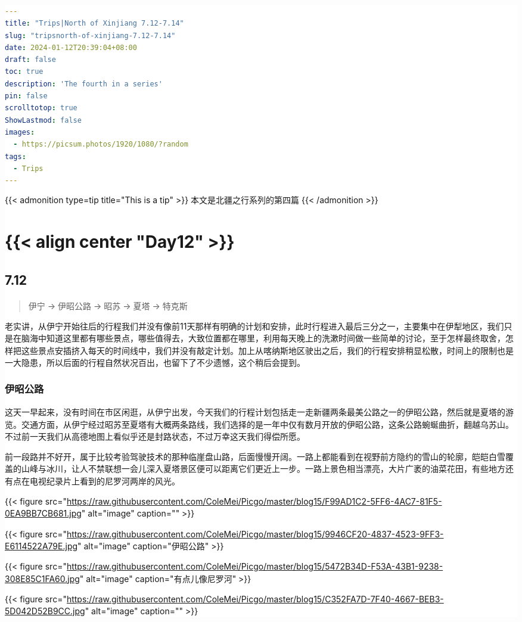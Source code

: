 ```yaml
---
title: "Trips|North of Xinjiang 7.12-7.14"
slug: "tripsnorth-of-xinjiang-7.12-7.14"
date: 2024-01-12T20:39:04+08:00
draft: false
toc: true
description: 'The fourth in a series'
pin: false
scrolltotop: true
ShowLastmod: false
images:
  - https://picsum.photos/1920/1080/?random
tags: 
  - Trips
---
```


{{< admonition type=tip title="This is a tip" >}}
本文是北疆之行系列的第四篇
{{< /admonition >}}

# {{< align center "Day12" >}}



## 7.12

> 伊宁 → 伊昭公路 → 昭苏 → 夏塔 → 特克斯

老实讲，从伊宁开始往后的行程我们并没有像前11天那样有明确的计划和安排，此时行程进入最后三分之一，主要集中在伊犁地区，我们只是在脑海中知道这里都有哪些景点，哪些值得去，大致位置都在哪里，利用每天晚上的洗漱时间做一些简单的讨论，至于怎样最终取舍，怎样把这些景点安插挤入每天的时间线中，我们并没有敲定计划。加上从喀纳斯地区驶出之后，我们的行程安排稍显松散，时间上的限制也是一大隐患，所以后面的行程自然状况百出，也留下了不少遗憾，这个稍后会提到。

### 伊昭公路

这天一早起来，没有时间在市区闲逛，从伊宁出发，今天我们的行程计划包括走一走新疆两条最美公路之一的伊昭公路，然后就是夏塔的游览。交通方面，从伊宁经过昭苏至夏塔有大概两条路线，我们选择的是一年中仅有数月开放的伊昭公路，这条公路蜿蜒曲折，翻越乌苏山。不过前一天我们从高德地图上看似乎还是封路状态，不过万幸这天我们得偿所愿。

前一段路并不好开，属于比较考验驾驶技术的那种临崖盘山路，后面慢慢开阔。一路上都能看到在视野前方隐约的雪山的轮廓，皑皑白雪覆盖的山峰与冰川，让人不禁联想一会儿深入夏塔景区便可以距离它们更近上一步。一路上景色相当漂亮，大片广袤的油菜花田，有些地方还有点在电视纪录片上看到的尼罗河两岸的风光。

{{< figure src="https://raw.githubusercontent.com/ColeMei/Picgo/master/blog15/F99AD1C2-5FF6-4AC7-81F5-0EA9BB7CB681.jpg" alt="image" caption="" >}}

{{< figure src="https://raw.githubusercontent.com/ColeMei/Picgo/master/blog15/9946CF20-4837-4523-9FF3-E6114522A79E.jpg" alt="image" caption="伊昭公路" >}}

{{< figure src="https://raw.githubusercontent.com/ColeMei/Picgo/master/blog15/5472B34D-F53A-43B1-9238-308E85C1FA60.jpg" alt="image" caption="有点儿像尼罗河" >}}

{{< figure src="https://raw.githubusercontent.com/ColeMei/Picgo/master/blog15/C352FA7D-7F40-4667-BEB3-5D042D52B9CC.jpg" alt="image" caption="" >}}
